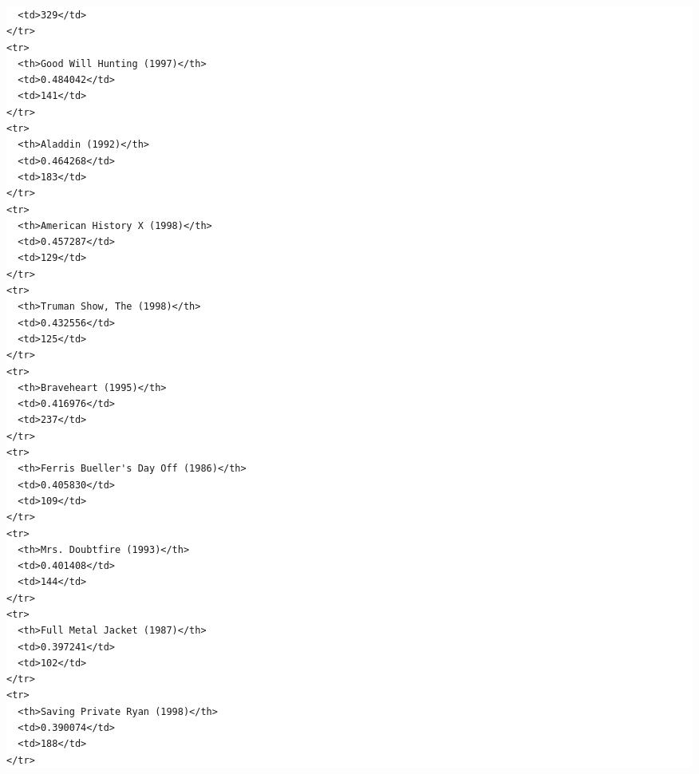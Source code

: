       <td>329</td>
    </tr>
    <tr>
      <th>Good Will Hunting (1997)</th>
      <td>0.484042</td>
      <td>141</td>
    </tr>
    <tr>
      <th>Aladdin (1992)</th>
      <td>0.464268</td>
      <td>183</td>
    </tr>
    <tr>
      <th>American History X (1998)</th>
      <td>0.457287</td>
      <td>129</td>
    </tr>
    <tr>
      <th>Truman Show, The (1998)</th>
      <td>0.432556</td>
      <td>125</td>
    </tr>
    <tr>
      <th>Braveheart (1995)</th>
      <td>0.416976</td>
      <td>237</td>
    </tr>
    <tr>
      <th>Ferris Bueller's Day Off (1986)</th>
      <td>0.405830</td>
      <td>109</td>
    </tr>
    <tr>
      <th>Mrs. Doubtfire (1993)</th>
      <td>0.401408</td>
      <td>144</td>
    </tr>
    <tr>
      <th>Full Metal Jacket (1987)</th>
      <td>0.397241</td>
      <td>102</td>
    </tr>
    <tr>
      <th>Saving Private Ryan (1998)</th>
      <td>0.390074</td>
      <td>188</td>
    </tr>
  </tbody>
</table>
</div>
